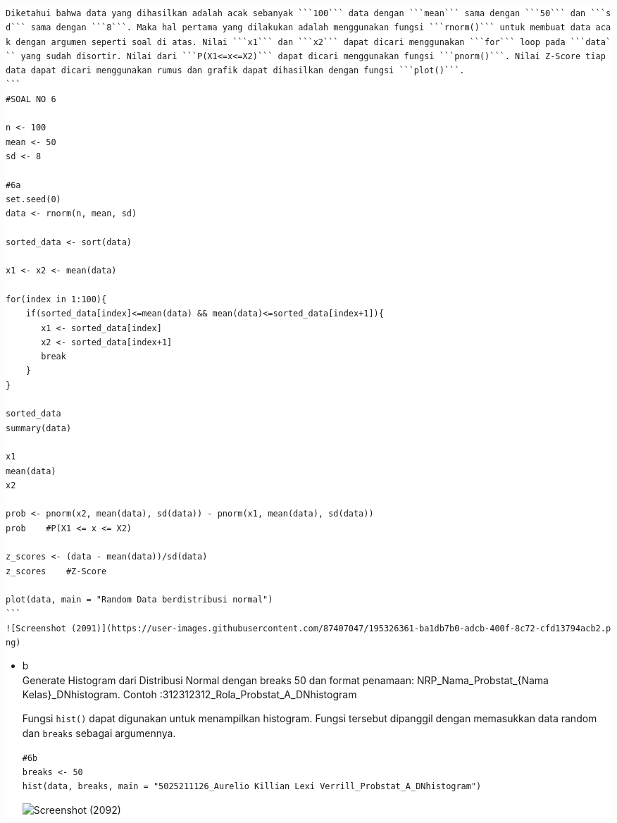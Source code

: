     Diketahui bahwa data yang dihasilkan adalah acak sebanyak ```100``` data dengan ```mean``` sama dengan ```50``` dan ```sd``` sama dengan ```8```. Maka hal pertama yang dilakukan adalah menggunakan fungsi ```rnorm()``` untuk membuat data acak dengan argumen seperti soal di atas. Nilai ```x1``` dan ```x2``` dapat dicari menggunakan ```for``` loop pada ```data``` yang sudah disortir. Nilai dari ```P(X1<=x<=X2)``` dapat dicari menggunakan fungsi ```pnorm()```. Nilai Z-Score tiap data dapat dicari menggunakan rumus dan grafik dapat dihasilkan dengan fungsi ```plot()```.  
    ```
    #SOAL NO 6
    
    n <- 100
    mean <- 50
    sd <- 8
    
    #6a
    set.seed(0)
    data <- rnorm(n, mean, sd)
    
    sorted_data <- sort(data)
    
    x1 <- x2 <- mean(data)
    
    for(index in 1:100){
        if(sorted_data[index]<=mean(data) && mean(data)<=sorted_data[index+1]){
           x1 <- sorted_data[index]
           x2 <- sorted_data[index+1]
           break
        }
    }
    
    sorted_data
    summary(data)
    
    x1
    mean(data)
    x2
    
    prob <- pnorm(x2, mean(data), sd(data)) - pnorm(x1, mean(data), sd(data))
    prob    #P(X1 <= x <= X2)
    
    z_scores <- (data - mean(data))/sd(data)
    z_scores    #Z-Score
    
    plot(data, main = "Random Data berdistribusi normal")
    ```
    ![Screenshot (2091)](https://user-images.githubusercontent.com/87407047/195326361-ba1db7b0-adcb-400f-8c72-cfd13794acb2.png)

- b  
    Generate Histogram dari Distribusi Normal dengan breaks 50 dan format penamaan: 
    NRP_Nama_Probstat_{Nama Kelas}_DNhistogram. Contoh :312312312_Rola_Probstat_A_DNhistogram  
    
    Fungsi ```hist()``` dapat digunakan untuk menampilkan histogram. Fungsi tersebut dipanggil dengan memasukkan data random dan ```breaks``` sebagai argumennya.  
    ```
    #6b
    breaks <- 50
    hist(data, breaks, main = "5025211126_Aurelio Killian Lexi Verrill_Probstat_A_DNhistogram")
    ```
    ![Screenshot (2092)](https://user-images.githubusercontent.com/87407047/195326372-46c5f036-f607-405a-94f0-c8a9abd02a1d.png)
